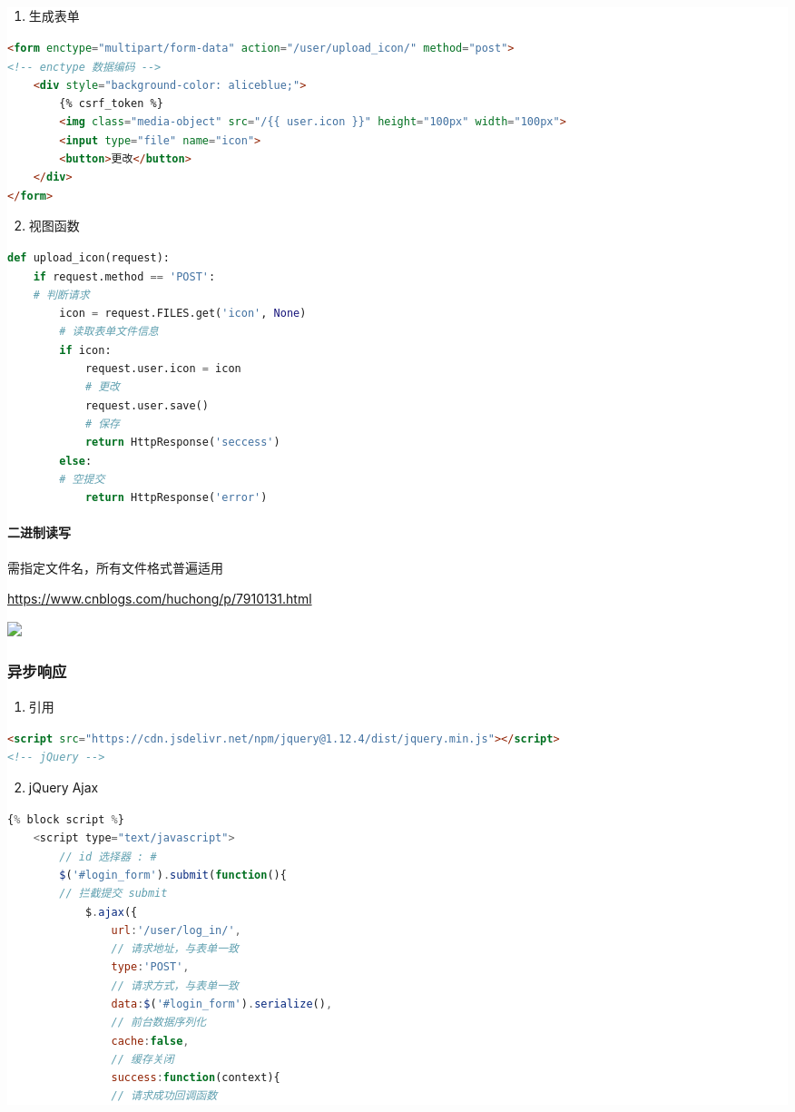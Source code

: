 1. 生成表单

```html
<form enctype="multipart/form-data" action="/user/upload_icon/" method="post">
<!-- enctype 数据编码 -->
    <div style="background-color: aliceblue;">
        {% csrf_token %}
        <img class="media-object" src="/{{ user.icon }}" height="100px" width="100px">
        <input type="file" name="icon">
        <button>更改</button>
    </div>
</form>
```

2. 视图函数

```python
def upload_icon(request):
    if request.method == 'POST':
    # 判断请求
        icon = request.FILES.get('icon', None)
        # 读取表单文件信息
        if icon:
            request.user.icon = icon
            # 更改
            request.user.save()
            # 保存
            return HttpResponse('seccess')
        else:
        # 空提交
            return HttpResponse('error')
```

#### 二进制读写

需指定文件名，所有文件格式普遍适用

https://www.cnblogs.com/huchong/p/7910131.html

![](pics/8.png)

### 异步响应

1. 引用

```html
<script src="https://cdn.jsdelivr.net/npm/jquery@1.12.4/dist/jquery.min.js"></script>
<!-- jQuery -->
```

2. jQuery Ajax

```js
{% block script %}
    <script type="text/javascript">
        // id 选择器 : #
        $('#login_form').submit(function(){
       	// 拦截提交 submit
            $.ajax({
                url:'/user/log_in/',
                // 请求地址，与表单一致
                type:'POST',
                // 请求方式，与表单一致
                data:$('#login_form').serialize(),
                // 前台数据序列化
                cache:false,
                // 缓存关闭
                success:function(context){
                // 请求成功回调函数
```